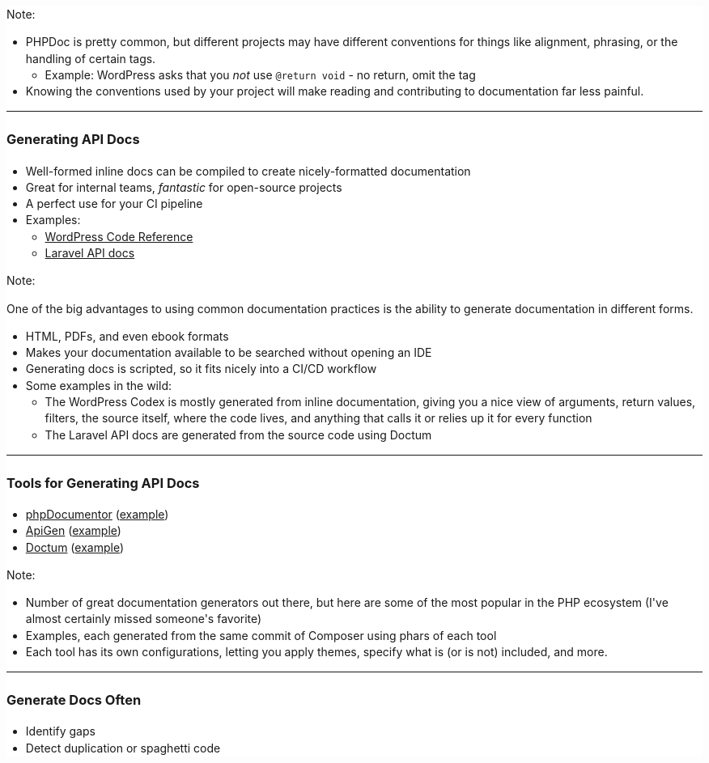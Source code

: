 Note:

* PHPDoc is pretty common, but different projects may have different conventions for things like alignment, phrasing, or the handling of certain tags.
    * Example: WordPress asks that you *not* use `@return void` - no return, omit the tag
* Knowing the conventions used by your project will make reading and contributing to documentation far less painful.

----

### Generating API Docs

* Well-formed inline docs can be compiled to create nicely-formatted documentation 
*  Great for internal teams, <em>fantastic</em> for open-source projects
* A perfect use for your CI pipeline 
* Examples: 
	* [WordPress Code Reference](https://developer.wordpress.org/reference/)
	* [Laravel API docs](https://laravel.com/api/9.x/)

Note:

One of the big advantages to using common documentation practices is the ability to generate documentation in different forms.

* HTML, PDFs, and even ebook formats
* Makes your documentation available to be searched without opening an IDE
* Generating docs is scripted, so it fits nicely into a CI/CD workflow
* Some examples in the wild:
    * The WordPress Codex is mostly generated from inline documentation, giving you a nice view of arguments, return values, filters, the source itself, where the code lives, and anything that calls it or relies up it for every function
    * The Laravel API docs are generated from the source code using Doctum

----

### Tools for Generating API Docs

* [phpDocumentor](https://www.phpdoc.org) ([example](./composer-docs/phpdocumentor/index.html))
* [ApiGen](https://github.com/ApiGen/ApiGen) ([example](./composer-docs/apigen/index.html))
* [Doctum](https://github.com/code-lts/doctum) ([example](./composer-docs/doctum/index.html))

Note:

* Number of great documentation generators out there, but here are some of the most popular in the PHP ecosystem (I've almost certainly missed someone's favorite)
* Examples, each generated from the same commit of Composer using phars of each tool
* Each tool has its own configurations, letting you apply themes, specify what is (or is not) included, and more.

----

### Generate Docs Often

* Identify gaps 
* Detect duplication or spaghetti code 
